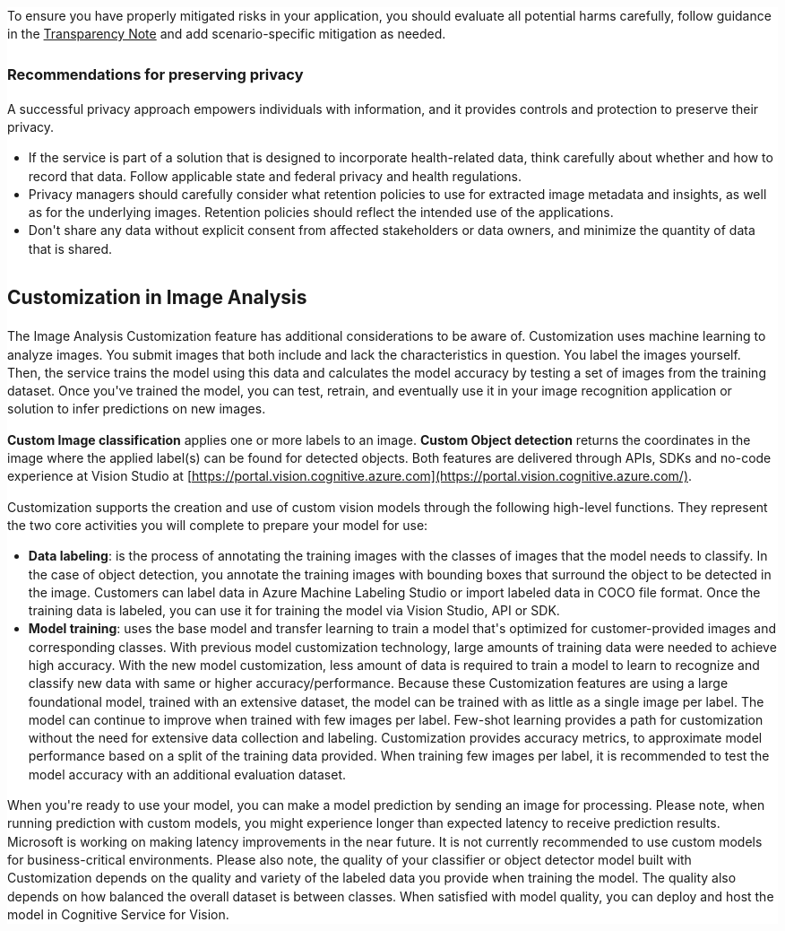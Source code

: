 To ensure you have properly mitigated risks in your application, you should evaluate all potential harms carefully, follow guidance in the [Transparency Note](/azure/ai-foundry/responsible-ai/computer-vision/imageanalysis-transparency-note) and add scenario-specific mitigation as needed.

### Recommendations for preserving privacy

A successful privacy approach empowers individuals with information, and it provides controls and protection to preserve their privacy.

- If the service is part of a solution that is designed to incorporate health-related data, think carefully about whether and how to record that data. Follow applicable state and federal privacy and health regulations.
- Privacy managers should carefully consider what retention policies to use for extracted image metadata and insights, as well as for the underlying images. Retention policies should reflect the intended use of the applications.
- Don't share any data without explicit consent from affected stakeholders or data owners, and minimize the quantity of data that is shared.

## Customization in Image Analysis

The Image Analysis Customization feature has additional considerations to be aware of. Customization uses machine learning to analyze images. You submit images that both include and lack the characteristics in question. You label the images yourself. Then, the service trains the model using this data and calculates the model accuracy by testing a set of images from the training dataset. Once you've trained the model, you can test, retrain, and eventually use it in your image recognition application or solution to infer predictions on new images.

**Custom Image classification** applies one or more labels to an image. **Custom Object detection** returns the coordinates in the image where the applied label(s) can be found for detected objects. Both features are delivered through APIs, SDKs and no-code experience at Vision Studio at [https://portal.vision.cognitive.azure.com](https://portal.vision.cognitive.azure.com/).

Customization supports the creation and use of custom vision models through the following high-level functions. They represent the two core activities you will complete to prepare your model for use:

- **Data labeling**: is the process of annotating the training images with the classes of images that the model needs to classify. In the case of object detection, you annotate the training images with bounding boxes that surround the object to be detected in the image. Customers can label data in Azure Machine Labeling Studio or import labeled data in COCO file format. Once the training data is labeled, you can use it for training the model via Vision Studio, API or SDK.
- **Model training**: uses the base model and transfer learning to train a model that's optimized for customer-provided images and corresponding classes. With previous model customization technology, large amounts of training data were needed to achieve high accuracy. With the new model customization, less amount of data is required to train a model to learn to recognize and classify new data with same or higher accuracy/performance. Because these Customization features are using a large foundational model, trained with an extensive dataset, the model can be trained with as little as a single image per label. The model can continue to improve when trained with few images per label. Few-shot learning provides a path for customization without the need for extensive data collection and labeling. Customization provides accuracy metrics, to approximate model performance based on a split of the training data provided. When training few images per label, it is recommended to test the model accuracy with an additional evaluation dataset.

When you're ready to use your model, you can make a model prediction by sending an image for processing. Please note, when running prediction with custom models, you might experience longer than expected latency to receive prediction results. Microsoft is working on making latency improvements in the near future. It is not currently recommended to use custom models for business-critical environments. Please also note, the quality of your classifier or object detector model built with Customization depends on the quality and variety of the labeled data you provide when training the model. The quality also depends on how balanced the overall dataset is between classes. When satisfied with model quality, you can deploy and host the model in Cognitive Service for Vision.
